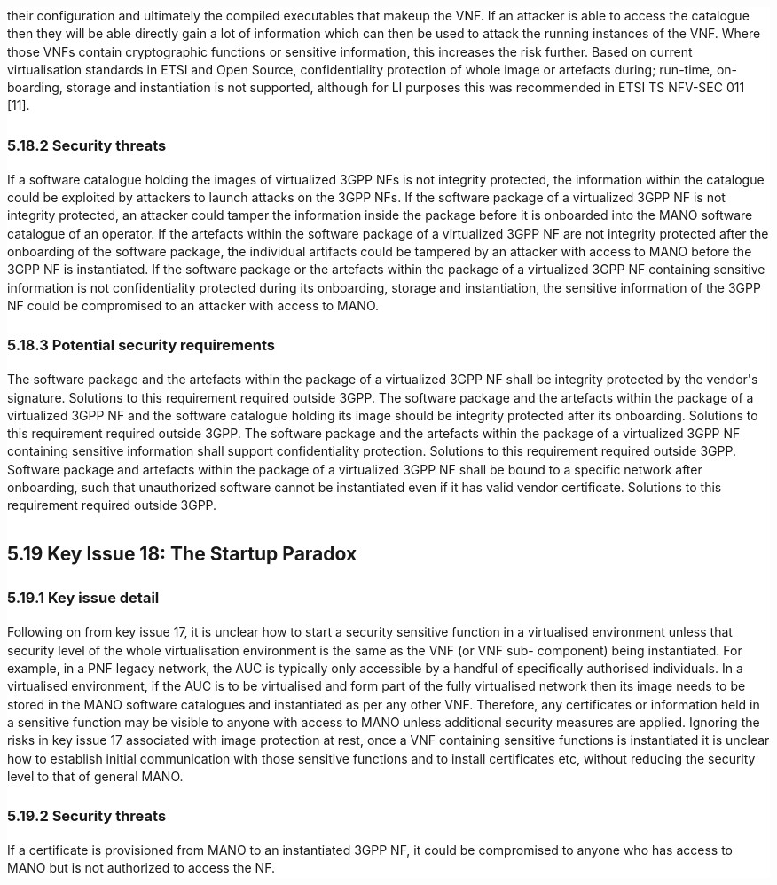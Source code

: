 their configuration and ultimately the compiled executables that makeup the
VNF. If an attacker is able to access the catalogue then they will be able
directly gain a lot of information which can then be used to attack the
running instances of the VNF. Where those VNFs contain cryptographic functions
or sensitive information, this increases the risk further.
Based on current virtualisation standards in ETSI and Open Source,
confidentiality protection of whole image or artefacts during; run-time, on-
boarding, storage and instantiation is not supported, although for LI purposes
this was recommended in ETSI TS NFV-SEC 011 [11].
### 5.18.2 Security threats
If a software catalogue holding the images of virtualized 3GPP NFs is not
integrity protected, the information within the catalogue could be exploited
by attackers to launch attacks on the 3GPP NFs.
If the software package of a virtualized 3GPP NF is not integrity protected,
an attacker could tamper the information inside the package before it is
onboarded into the MANO software catalogue of an operator.
If the artefacts within the software package of a virtualized 3GPP NF are not
integrity protected after the onboarding of the software package, the
individual artifacts could be tampered by an attacker with access to MANO
before the 3GPP NF is instantiated.
If the software package or the artefacts within the package of a virtualized
3GPP NF containing sensitive information is not confidentiality protected
during its onboarding, storage and instantiation, the sensitive information of
the 3GPP NF could be compromised to an attacker with access to MANO.
### 5.18.3 Potential security requirements
The software package and the artefacts within the package of a virtualized
3GPP NF shall be integrity protected by the vendor's signature. Solutions to
this requirement required outside 3GPP.
The software package and the artefacts within the package of a virtualized
3GPP NF and the software catalogue holding its image should be integrity
protected after its onboarding. Solutions to this requirement required outside
3GPP.
The software package and the artefacts within the package of a virtualized
3GPP NF containing sensitive information shall support confidentiality
protection. Solutions to this requirement required outside 3GPP.
Software package and artefacts within the package of a virtualized 3GPP NF
shall be bound to a specific network after onboarding, such that unauthorized
software cannot be instantiated even if it has valid vendor certificate.
Solutions to this requirement required outside 3GPP.
## 5.19 Key Issue 18: The Startup Paradox
### 5.19.1 Key issue detail
Following on from key issue 17, it is unclear how to start a security
sensitive function in a virtualised environment unless that security level of
the whole virtualisation environment is the same as the VNF (or VNF sub-
component) being instantiated.
For example, in a PNF legacy network, the AUC is typically only accessible by
a handful of specifically authorised individuals. In a virtualised
environment, if the AUC is to be virtualised and form part of the fully
virtualised network then its image needs to be stored in the MANO software
catalogues and instantiated as per any other VNF. Therefore, any certificates
or information held in a sensitive function may be visible to anyone with
access to MANO unless additional security measures are applied.
Ignoring the risks in key issue 17 associated with image protection at rest,
once a VNF containing sensitive functions is instantiated it is unclear how to
establish initial communication with those sensitive functions and to install
certificates etc, without reducing the security level to that of general MANO.
### 5.19.2 Security threats
If a certificate is provisioned from MANO to an instantiated 3GPP NF, it could
be compromised to anyone who has access to MANO but is not authorized to
access the NF.